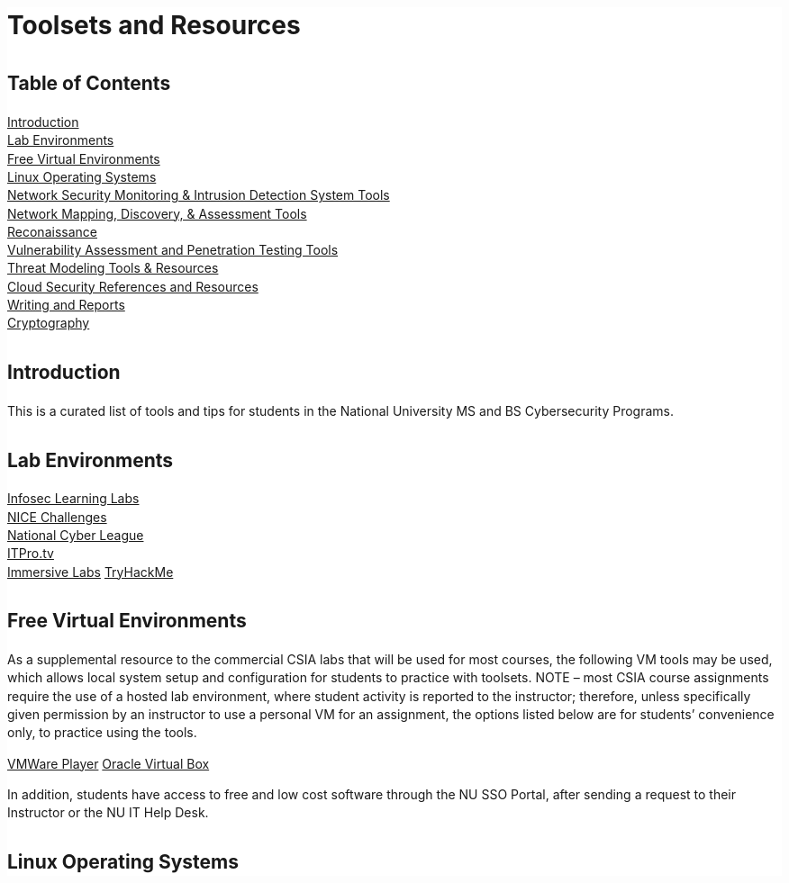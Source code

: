 # Toolsets and Resources
## Table of Contents


[Introduction](#intro)  
[Lab Environments](#labs)  
[Free Virtual Environments](#virtual)  
[Linux Operating Systems](#Linux)  
[Network Security Monitoring & Intrusion Detection System Tools](#nsm)  
[Network Mapping, Discovery, & Assessment Tools](#nmap)   
[Reconaissance](#recon)      
[Vulnerability Assessment and Penetration Testing Tools](#pen)  
[Threat Modeling Tools & Resources](#threat)  
[Cloud Security References and Resources](#cloud)  
[Writing and Reports](#writing)    
[Cryptography](#crypto)    


## Introduction <a name="intro"></a>
This is a curated list of tools and tips for students in the National University MS and BS Cybersecurity Programs.

## Lab Environments <a name="labs"></a>

[Infosec Learning Labs](https://www.infoseclearning.com/index.aspx)  
[NICE Challenges](https://portal.nice-challenge.com/)  
[National Cyber League](https://www.nationalcyberleague.org/)  
[ITPro.tv](https://itpro.tv/)  
[Immersive Labs](https://dca.immersivelabs.online/)
[TryHackMe](https://tryhackme.com/paths)


## Free Virtual Environments <a name="virtual"></a>

As a supplemental resource to the commercial CSIA labs that will be used for most courses, the following VM tools may be used, which allows local system setup and configuration for students to practice with toolsets.  NOTE – most CSIA course assignments require the use of a hosted lab environment, where student activity is reported to the instructor; therefore, unless specifically given permission by an instructor to use a personal VM for an assignment, the options listed below are for students’ convenience only, to practice using the tools.

[VMWare Player](http://www.vmware.com/products/player/playerpro-evaluation.html) 
[Oracle Virtual Box](https://www.virtualbox.org/)  

In addition, students have access to free and low cost software through the NU SSO Portal, after sending a request to their Instructor or the NU IT Help Desk. 


## Linux Operating Systems <a name="Linux"></a>
